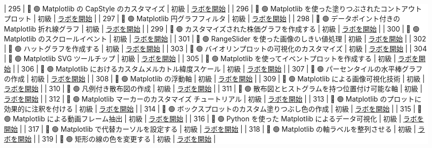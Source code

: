 |            295 | 📖 🟢 Matplotlib の CapStyle のカスタマイズ                              | 初級     | <a target='_blank' href='https://labex.io/ja/tutorials/matplotlib-matplotlib-capstyle-customization-48597'>ラボを開始</a>                            |
|            296 | 📖 🟢 Matplotlib を使った塗りつぶされたコントアウトプロット              | 初級     | <a target='_blank' href='https://labex.io/ja/tutorials/python-filled-contour-plots-with-matplotlib-48626'>ラボを開始</a>                             |
|            297 | 📖 🟢 Matplotlib 円グラフフィルタ                                        | 初級     | <a target='_blank' href='https://labex.io/ja/tutorials/python-matplotlib-pie-chart-filter-48975'>ラボを開始</a>                                      |
|            298 | 📖 🟢 データポイント付きの Matplotlib 折れ線グラフ                       | 初級     | <a target='_blank' href='https://labex.io/ja/tutorials/python-matplotlib-line-plot-with-data-points-48720'>ラボを開始</a>                            |
|            299 | 📖 🟢 カスタマイズされた株価グラフを作成する                             | 初級     | <a target='_blank' href='https://labex.io/ja/tutorials/python-create-customized-stock-price-graphs-48962'>ラボを開始</a>                             |
|            300 | 📖 🟢 Matplotlib のスクロールイベント                                    | 初級     | <a target='_blank' href='https://labex.io/ja/tutorials/python-matplotlib-scroll-event-48782'>ラボを開始</a>                                          |
|            301 | 📖 🟢 RangeSlider を使った画像のしきい値処理                             | 初級     | <a target='_blank' href='https://labex.io/ja/tutorials/python-thresholding-an-image-with-rangeslider-48902'>ラボを開始</a>                           |
|            302 | 📖 🟢 ハットグラフを作成する                                             | 初級     | <a target='_blank' href='https://labex.io/ja/tutorials/python-create-a-hat-graph-48762'>ラボを開始</a>                                               |
|            303 | 📖 🟢 バイオリンプロットの可視化のカスタマイズ                           | 初級     | <a target='_blank' href='https://labex.io/ja/tutorials/python-customizing-violin-plot-visualizations-48647'>ラボを開始</a>                           |
|            304 | 📖 🟢 Matplotlib SVG ツールチップ                                        | 初級     | <a target='_blank' href='https://labex.io/ja/tutorials/python-matplotlib-svg-tooltip-48977'>ラボを開始</a>                                           |
|            305 | 📖 🟢 Matplotlib を使ってイベントプロットを作成する                      | 初級     | <a target='_blank' href='https://labex.io/ja/tutorials/python-create-event-plots-with-matplotlib-48721'>ラボを開始</a>                               |
|            306 | 📖 🟢 Matplotlib におけるカスタムメルカトル緯度スケール                  | 初級     | <a target='_blank' href='https://labex.io/ja/tutorials/python-custom-mercator-latitude-scale-in-matplotlib-48643'>ラボを開始</a>                     |
|            307 | 📖 🟢 パーセンタイルの水平棒グラフの作成                                 | 初級     | <a target='_blank' href='https://labex.io/ja/tutorials/python-creating-a-percentiles-horizontal-bar-chart-48578'>ラボを開始</a>                      |
|            308 | 📖 🟢 Matplotlib の浮動軸                                                | 初級     | <a target='_blank' href='https://labex.io/ja/tutorials/python-matplotlib-floating-axes-48676'>ラボを開始</a>                                         |
|            309 | 📖 🟢 Matplotlib による画像可視化技術                                    | 初級     | <a target='_blank' href='https://labex.io/ja/tutorials/matplotlib-matplotlib-image-visualization-techniques-48779'>ラボを開始</a>                    |
|            310 | 📖 🟢 凡例付き散布図の作成                                               | 初級     | <a target='_blank' href='https://labex.io/ja/tutorials/matplotlib-creating-scatter-plots-with-legends-48917'>ラボを開始</a>                          |
|            311 | 📖 🟢 散布図とヒストグラムを持つ位置付け可能な軸                         | 初級     | <a target='_blank' href='https://labex.io/ja/tutorials/python-scatter-hist-locatable-axes-48913'>ラボを開始</a>                                      |
|            312 | 📖 🟢 Matplotlib マーカーのカスタマイズ チュートリアル                   | 初級     | <a target='_blank' href='https://labex.io/ja/tutorials/python-matplotlib-marker-customization-tutorial-48820'>ラボを開始</a>                         |
|            313 | 📖 🟢 Matplotlib のプロットに効果的に注釈を付ける                        | 初級     | <a target='_blank' href='https://labex.io/ja/tutorials/matplotlib-annotate-matplotlib-plots-effectively-48549'>ラボを開始</a>                        |
|            314 | 📖 🟢 ボックスプロットのカスタム塗りつぶし色の作成                       | 初級     | <a target='_blank' href='https://labex.io/ja/tutorials/python-creating-custom-fill-colors-for-box-plots-48588'>ラボを開始</a>                        |
|            315 | 📖 🟢 Matplotlib による動画フレーム抽出                                  | 初級     | <a target='_blank' href='https://labex.io/ja/tutorials/python-matplotlib-movie-frame-extraction-48749'>ラボを開始</a>                                |
|            316 | 📖 🟢 Python を使った Matplotlib によるデータ可視化                      | 初級     | <a target='_blank' href='https://labex.io/ja/tutorials/python-matplotlib-data-visualization-with-python-48865'>ラボを開始</a>                        |
|            317 | 📖 🟢 Matplotlib で代替カーソルを設定する                                | 初級     | <a target='_blank' href='https://labex.io/ja/tutorials/python-set-alternative-cursor-in-matplotlib-48830'>ラボを開始</a>                             |
|            318 | 📖 🟢 Matplotlib の軸ラベルを整列させる                                  | 初級     | <a target='_blank' href='https://labex.io/ja/tutorials/matplotlib-align-matplotlib-axis-labels-48533'>ラボを開始</a>                                 |
|            319 | 📖 🟢 矩形の線の色を変更する                                             | 初級     | <a target='_blank' href='https://labex.io/ja/tutorials/python-changing-line-colors-of-a-rectangle-48585'>ラボを開始</a>                              |